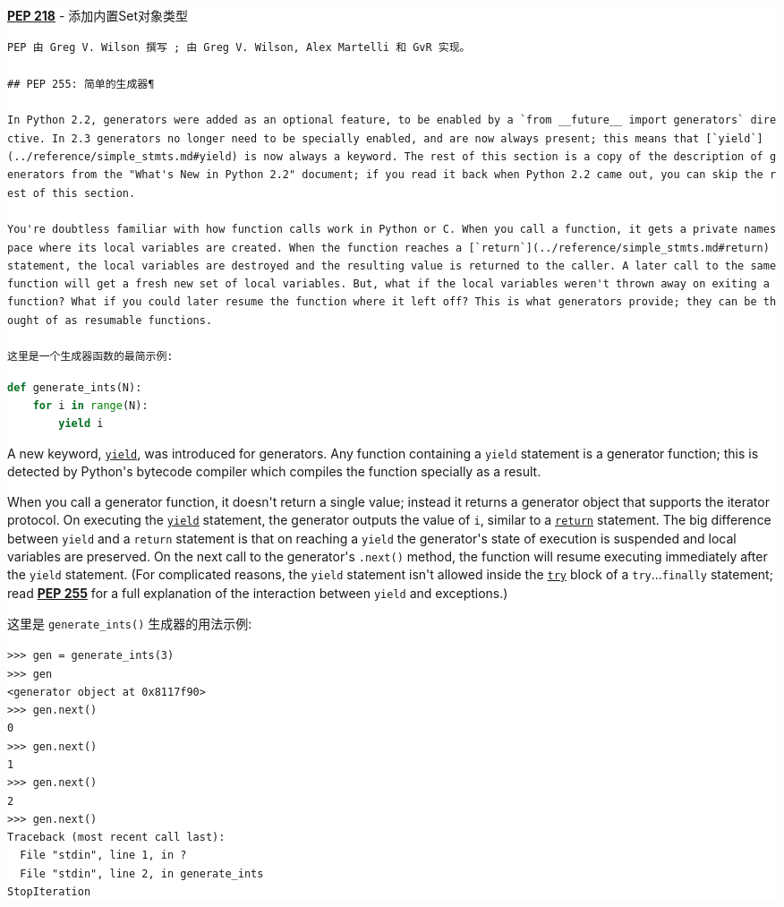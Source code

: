 [**PEP 218**](https://peps.python.org/pep-0218/) \- 添加内置Set对象类型

    

~~~
PEP 由 Greg V. Wilson 撰写 ; 由 Greg V. Wilson, Alex Martelli 和 GvR 实现。

## PEP 255: 简单的生成器¶

In Python 2.2, generators were added as an optional feature, to be enabled by a `from __future__ import generators` directive. In 2.3 generators no longer need to be specially enabled, and are now always present; this means that [`yield`](../reference/simple_stmts.md#yield) is now always a keyword. The rest of this section is a copy of the description of generators from the "What's New in Python 2.2" document; if you read it back when Python 2.2 came out, you can skip the rest of this section.

You're doubtless familiar with how function calls work in Python or C. When you call a function, it gets a private namespace where its local variables are created. When the function reaches a [`return`](../reference/simple_stmts.md#return) statement, the local variables are destroyed and the resulting value is returned to the caller. A later call to the same function will get a fresh new set of local variables. But, what if the local variables weren't thrown away on exiting a function? What if you could later resume the function where it left off? This is what generators provide; they can be thought of as resumable functions.

这里是一个生成器函数的最简示例:
~~~
    
    
~~~python
def generate_ints(N):
    for i in range(N):
        yield i
~~~

A new keyword, [`yield`](7.%20简单语句.md#yield), was introduced for generators. Any function containing a `yield` statement is a generator function; this is detected by Python's bytecode compiler which compiles the function specially as a result.

When you call a generator function, it doesn't return a single value; instead it returns a generator object that supports the iterator protocol. On executing the [`yield`](7.%20简单语句.md#yield) statement, the generator outputs the value of `i`, similar to a [`return`](7.%20简单语句.md#return) statement. The big difference between `yield` and a `return` statement is that on reaching a `yield` the generator's state of execution is suspended and local variables are preserved. On the next call to the generator's `.next()` method, the function will resume executing immediately after the `yield` statement. (For complicated reasons, the `yield` statement isn't allowed inside the [`try`](8.%20复合语句.md#try) block of a `try`...`finally` statement; read [**PEP 255**](https://peps.python.org/pep-0255/) for a full explanation of the interaction between `yield` and exceptions.)

这里是 `generate_ints()` 生成器的用法示例:

    
    
~~~shell
>>> gen = generate_ints(3)
>>> gen
<generator object at 0x8117f90>
>>> gen.next()
0
>>> gen.next()
1
>>> gen.next()
2
>>> gen.next()
Traceback (most recent call last):
  File "stdin", line 1, in ?
  File "stdin", line 2, in generate_ints
StopIteration
~~~
